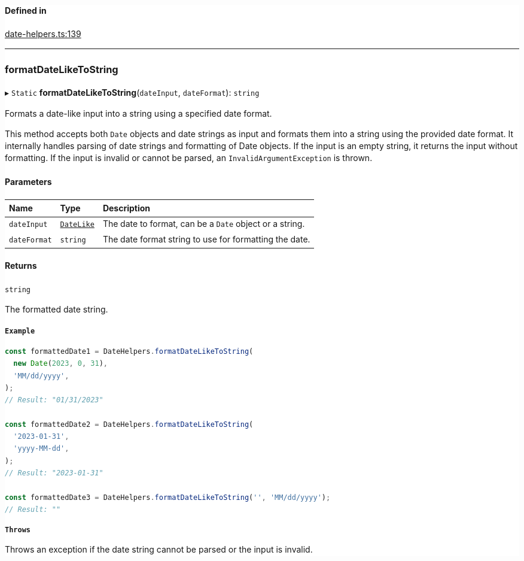 #### Defined in

[date-helpers.ts:139](https://github.com/RightCapitalHQ/frontend-libraries/blob/1759540/packages/date-helpers/src/date-helpers.ts#L139)

---

### formatDateLikeToString

▸ `Static` **formatDateLikeToString**(`dateInput`, `dateFormat`): `string`

Formats a date-like input into a string using a specified date format.

This method accepts both `Date` objects and date strings as input and formats them into a string
using the provided date format. It internally handles parsing of date strings and formatting of Date objects.
If the input is an empty string, it returns the input without formatting. If the input is invalid or cannot be parsed,
an `InvalidArgumentException` is thrown.

#### Parameters

| Name         | Type                                 | Description                                             |
| :----------- | :----------------------------------- | :------------------------------------------------------ |
| `dateInput`  | [`DateLike`](../modules.md#datelike) | The date to format, can be a `Date` object or a string. |
| `dateFormat` | `string`                             | The date format string to use for formatting the date.  |

#### Returns

`string`

The formatted date string.

**`Example`**

```typescript
const formattedDate1 = DateHelpers.formatDateLikeToString(
  new Date(2023, 0, 31),
  'MM/dd/yyyy',
);
// Result: "01/31/2023"

const formattedDate2 = DateHelpers.formatDateLikeToString(
  '2023-01-31',
  'yyyy-MM-dd',
);
// Result: "2023-01-31"

const formattedDate3 = DateHelpers.formatDateLikeToString('', 'MM/dd/yyyy');
// Result: ""
```

**`Throws`**

Throws an exception if the date string cannot be parsed or the input is invalid.
